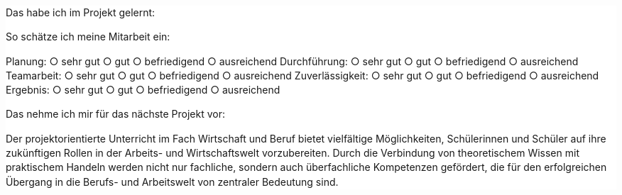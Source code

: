 
Das habe ich im Projekt gelernt:




So schätze ich meine Mitarbeit ein:

Planung:        ○ sehr gut ○ gut ○ befriedigend ○ ausreichend
Durchführung:   ○ sehr gut ○ gut ○ befriedigend ○ ausreichend
Teamarbeit:     ○ sehr gut ○ gut ○ befriedigend ○ ausreichend
Zuverlässigkeit: ○ sehr gut ○ gut ○ befriedigend ○ ausreichend
Ergebnis:       ○ sehr gut ○ gut ○ befriedigend ○ ausreichend

Das nehme ich mir für das nächste Projekt vor:



Der projektorientierte Unterricht im Fach Wirtschaft und Beruf bietet vielfältige Möglichkeiten, Schülerinnen und Schüler auf ihre zukünftigen Rollen in der Arbeits- und Wirtschaftswelt vorzubereiten. Durch die Verbindung von theoretischem Wissen mit praktischem Handeln werden nicht nur fachliche, sondern auch überfachliche Kompetenzen gefördert, die für den erfolgreichen Übergang in die Berufs- und Arbeitswelt von zentraler Bedeutung sind.
